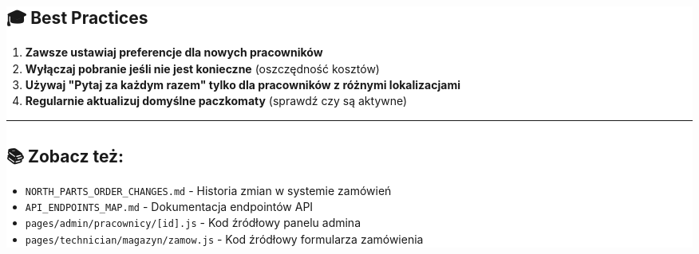 
## 🎓 Best Practices

1. **Zawsze ustawiaj preferencje dla nowych pracowników**
2. **Wyłączaj pobranie jeśli nie jest konieczne** (oszczędność kosztów)
3. **Używaj "Pytaj za każdym razem" tylko dla pracowników z różnymi lokalizacjami**
4. **Regularnie aktualizuj domyślne paczkomaty** (sprawdź czy są aktywne)

---

## 📚 Zobacz też:

- `NORTH_PARTS_ORDER_CHANGES.md` - Historia zmian w systemie zamówień
- `API_ENDPOINTS_MAP.md` - Dokumentacja endpointów API
- `pages/admin/pracownicy/[id].js` - Kod źródłowy panelu admina
- `pages/technician/magazyn/zamow.js` - Kod źródłowy formularza zamówienia
